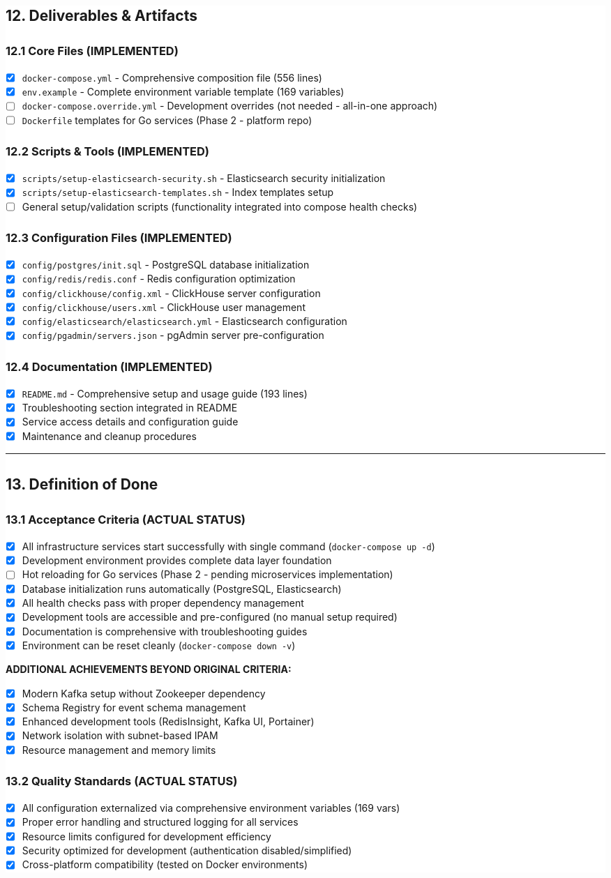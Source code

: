 ## 12. Deliverables & Artifacts

### 12.1 Core Files (IMPLEMENTED)
- [x] `docker-compose.yml` - Comprehensive composition file (556 lines)
- [x] `env.example` - Complete environment variable template (169 variables)
- [ ] `docker-compose.override.yml` - Development overrides (not needed - all-in-one approach)
- [ ] `Dockerfile` templates for Go services (Phase 2 - platform repo)

### 12.2 Scripts & Tools (IMPLEMENTED)
- [x] `scripts/setup-elasticsearch-security.sh` - Elasticsearch security initialization
- [x] `scripts/setup-elasticsearch-templates.sh` - Index templates setup
- [ ] General setup/validation scripts (functionality integrated into compose health checks)

### 12.3 Configuration Files (IMPLEMENTED)
- [x] `config/postgres/init.sql` - PostgreSQL database initialization
- [x] `config/redis/redis.conf` - Redis configuration optimization
- [x] `config/clickhouse/config.xml` - ClickHouse server configuration
- [x] `config/clickhouse/users.xml` - ClickHouse user management
- [x] `config/elasticsearch/elasticsearch.yml` - Elasticsearch configuration
- [x] `config/pgadmin/servers.json` - pgAdmin server pre-configuration

### 12.4 Documentation (IMPLEMENTED)
- [x] `README.md` - Comprehensive setup and usage guide (193 lines)
- [x] Troubleshooting section integrated in README
- [x] Service access details and configuration guide
- [x] Maintenance and cleanup procedures

---

## 13. Definition of Done

### 13.1 Acceptance Criteria (ACTUAL STATUS)
- [x] All infrastructure services start successfully with single command (`docker-compose up -d`)
- [x] Development environment provides complete data layer foundation  
- [ ] Hot reloading for Go services (Phase 2 - pending microservices implementation)
- [x] Database initialization runs automatically (PostgreSQL, Elasticsearch)
- [x] All health checks pass with proper dependency management
- [x] Development tools are accessible and pre-configured (no manual setup required)
- [x] Documentation is comprehensive with troubleshooting guides
- [x] Environment can be reset cleanly (`docker-compose down -v`)

**ADDITIONAL ACHIEVEMENTS BEYOND ORIGINAL CRITERIA:**
- [x] Modern Kafka setup without Zookeeper dependency  
- [x] Schema Registry for event schema management
- [x] Enhanced development tools (RedisInsight, Kafka UI, Portainer)
- [x] Network isolation with subnet-based IPAM
- [x] Resource management and memory limits

### 13.2 Quality Standards (ACTUAL STATUS)
- [x] All configuration externalized via comprehensive environment variables (169 vars)
- [x] Proper error handling and structured logging for all services
- [x] Resource limits configured for development efficiency
- [x] Security optimized for development (authentication disabled/simplified)
- [x] Cross-platform compatibility (tested on Docker environments)
